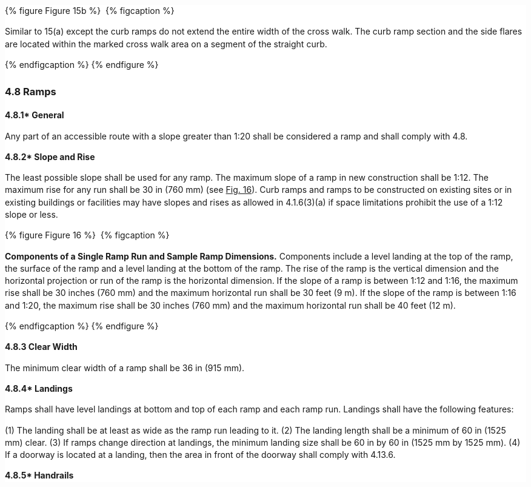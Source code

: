 
{% figure Figure 15b %}
<img src="{{ '/assets/images/design-standards/fig_15b.gif' | relative_url }}" alt="" />
{% figcaption %}
<p>Similar to 15(a) except the curb ramps do not extend the entire width of the cross walk. The curb ramp section and the side flares are located within the marked cross walk area on a segment of the straight curb.</p>
{% endfigcaption %}
{% endfigure %}

### 4.8 Ramps

**4.8.1\* General**

Any part of an accessible route with a slope greater than 1:20 shall be considered a ramp and shall comply with 4.8.

**4.8.2\* Slope and Rise**

The least possible slope shall be used for any ramp. The maximum slope of a ramp in new construction shall be 1:12. The maximum rise for any run shall be 30 in (760 mm) (see [Fig. 16](#figure16)). Curb ramps and ramps to be constructed on existing sites or in existing buildings or facilities may have slopes and rises as allowed in 4.1.6(3)(a) if space limitations prohibit the use of a 1:12 slope or less.

{% figure Figure 16 %}
<img src="{{ '/assets/images/design-standards/fig_16_components_of_single_ramp.gif' | relative_url }}" alt="" />
{% figcaption %}
<p><strong>Components of a Single Ramp Run and Sample Ramp Dimensions.</strong> Components include a level landing at the top of the ramp, the surface of the ramp and a level landing at the bottom of the ramp. The rise of the ramp is the vertical dimension and the horizontal projection or run of the ramp is the horizontal dimension. If the slope of a ramp is between 1:12 and 1:16, the maximum rise shall be 30 inches (760 mm) and the maximum horizontal run shall be 30 feet (9 m). If the slope of the ramp is between 1:16 and 1:20, the maximum rise shall be 30 inches (760 mm) and the maximum horizontal run shall be 40 feet (12 m).</p>
{% endfigcaption %}
{% endfigure %}

**4.8.3 Clear Width**

The minimum clear width of a ramp shall be 36 in (915 mm).

**4.8.4\* Landings**

Ramps shall have level landings at bottom and top of each ramp and each ramp run. Landings shall have the following features:

(1) The landing shall be at least as wide as the ramp run leading to it.
(2) The landing length shall be a minimum of 60 in (1525 mm) clear.
(3) If ramps change direction at landings, the minimum landing size shall be 60 in by 60 in (1525 mm by 1525 mm).
(4) If a doorway is located at a landing, then the area in front of the doorway shall comply with 4.13.6.

**4.8.5\* Handrails**
